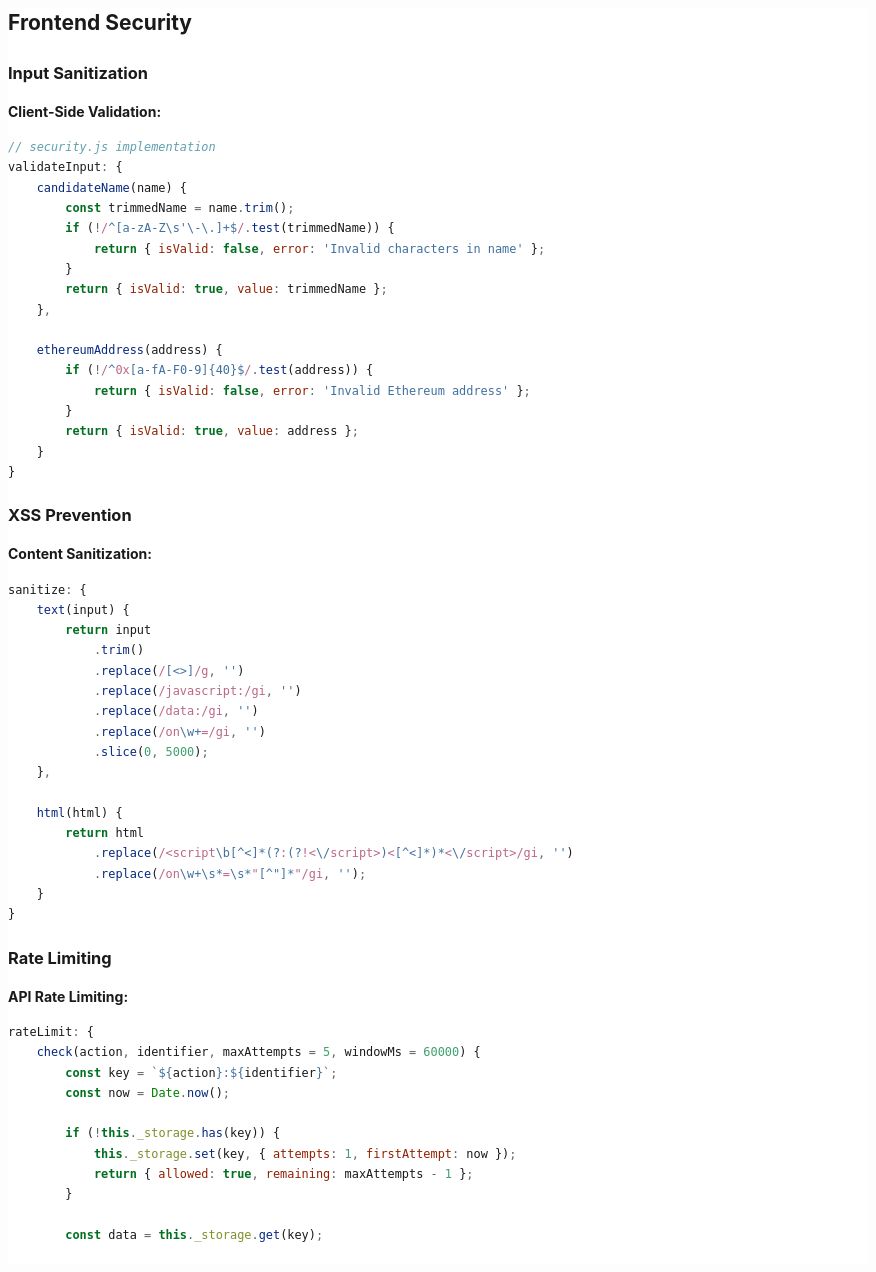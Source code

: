 ## Frontend Security

### Input Sanitization

**Client-Side Validation:**
```javascript
// security.js implementation
validateInput: {
    candidateName(name) {
        const trimmedName = name.trim();
        if (!/^[a-zA-Z\s'\-\.]+$/.test(trimmedName)) {
            return { isValid: false, error: 'Invalid characters in name' };
        }
        return { isValid: true, value: trimmedName };
    },
    
    ethereumAddress(address) {
        if (!/^0x[a-fA-F0-9]{40}$/.test(address)) {
            return { isValid: false, error: 'Invalid Ethereum address' };
        }
        return { isValid: true, value: address };
    }
}
```

### XSS Prevention

**Content Sanitization:**
```javascript
sanitize: {
    text(input) {
        return input
            .trim()
            .replace(/[<>]/g, '')
            .replace(/javascript:/gi, '')
            .replace(/data:/gi, '')
            .replace(/on\w+=/gi, '')
            .slice(0, 5000);
    },
    
    html(html) {
        return html
            .replace(/<script\b[^<]*(?:(?!<\/script>)<[^<]*)*<\/script>/gi, '')
            .replace(/on\w+\s*=\s*"[^"]*"/gi, '');
    }
}
```

### Rate Limiting

**API Rate Limiting:**
```javascript
rateLimit: {
    check(action, identifier, maxAttempts = 5, windowMs = 60000) {
        const key = `${action}:${identifier}`;
        const now = Date.now();
        
        if (!this._storage.has(key)) {
            this._storage.set(key, { attempts: 1, firstAttempt: now });
            return { allowed: true, remaining: maxAttempts - 1 };
        }
        
        const data = this._storage.get(key);
        
```